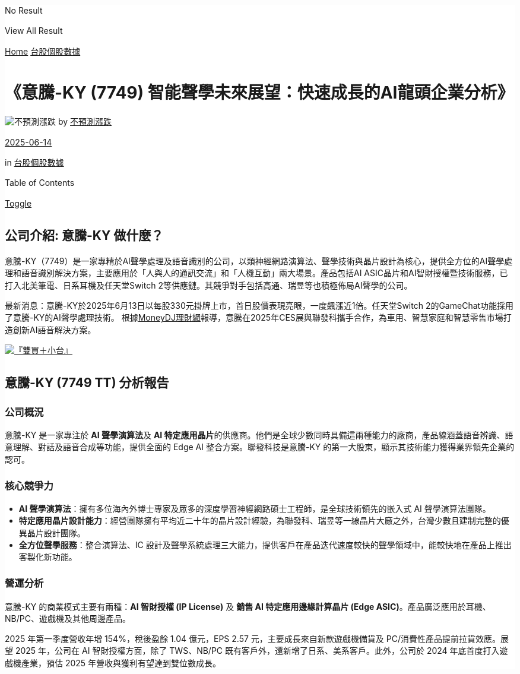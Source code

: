 No Result

View All Result

[Home](https://intelligentdata.cc)
[台股個股數據](https://intelligentdata.cc/category/%e5%8f%b0%e8%82%a1%e5%80%8b%e8%82%a1%e6%95%b8%e6%93%9a/)

# 《意騰-KY (7749) 智能聲學未來展望：快速成長的AI龍頭企業分析》

![不預測漲跌](https://secure.gravatar.com/avatar/c06c3b55f46d330cb0a220673dfe191201a2c37f1c5a5b8a53f56461be480800?s=80&d=mm&r=g) by
[不預測漲跌](https://intelligentdata.cc/author/gooptions/)

[2025-06-14](https://intelligentdata.cc/%e6%84%8f%e9%a8%b0-ky-7749-2025-06-13/)

in
[台股個股數據](https://intelligentdata.cc/category/%e5%8f%b0%e8%82%a1%e5%80%8b%e8%82%a1%e6%95%b8%e6%93%9a/)

Table of Contents

[Toggle](#)

## 公司介紹: 意騰-KY 做什麼？

意騰-KY（7749）是一家專精於AI聲學處理及語音識別的公司，以類神經網路演算法、聲學技術與晶片設計為核心，提供全方位的AI聲學處理和語音識別解決方案，主要應用於「人與人的通訊交流」和「人機互動」兩大場景。產品包括AI ASIC晶片和AI智財授權暨技術服務，已打入北美筆電、日系耳機及任天堂Switch 2等供應鏈。其競爭對手包括高通、瑞昱等也積極佈局AI聲學的公司。

最新消息：意騰-KY於2025年6月13日以每股330元掛牌上市，首日股價表現亮眼，一度飆漲近1倍。任天堂Switch 2的GameChat功能採用了意騰-KY的AI聲學處理技術。 根據[MoneyDJ理財網](https://www.moneydj.com/News/2025/06/12/ShowNews.aspx?ID=287895)報導，意騰在2025年CES展與聯發科攜手合作，為車用、智慧家庭和智慧零售市場打造創新AI語音解決方案。

[![『雙買＋小台』](https://i.meee.com.tw/FHjgNZG.jpg)](https://youtu.be/_5-NOlul0qc)

## 意騰-KY (7749 TT) 分析報告

### 公司概況

意騰-KY 是一家專注於 **AI 聲學演算法**及 **AI 特定應用晶片**的供應商。他們是全球少數同時具備這兩種能力的廠商，產品線涵蓋語音辨識、語意理解、對話及語音合成等功能，提供全面的 Edge AI 整合方案。聯發科技是意騰-KY 的第一大股東，顯示其技術能力獲得業界領先企業的認可。

### 核心競爭力

* **AI 聲學演算法**：擁有多位海內外博士專家及眾多的深度學習神經網路碩士工程師，是全球技術領先的嵌入式 AI 聲學演算法團隊。
* **特定應用晶片設計能力**：經營團隊擁有平均近二十年的晶片設計經驗，為聯發科、瑞昱等一線晶片大廠之外，台灣少數且建制完整的優異晶片設計團隊。
* **全方位聲學服務**：整合演算法、IC 設計及聲學系統處理三大能力，提供客戶在產品迭代速度較快的聲學領域中，能較快地在產品上推出客製化新功能。

### 營運分析

意騰-KY 的商業模式主要有兩種：**AI 智財授權 (IP License)** 及 **銷售 AI 特定應用邊緣計算晶片 (Edge ASIC)**。產品廣泛應用於耳機、NB/PC、遊戲機及其他周邊產品。

2025 年第一季度營收年增 154%，稅後盈餘 1.04 億元，EPS 2.57 元，主要成長來自新款遊戲機備貨及 PC/消費性產品提前拉貨效應。展望 2025 年，公司在 AI 智財授權方面，除了 TWS、NB/PC 既有客戶外，還新增了日系、美系客戶。此外，公司於 2024 年底首度打入遊戲機產業，預估 2025 年營收與獲利有望達到雙位數成長。
